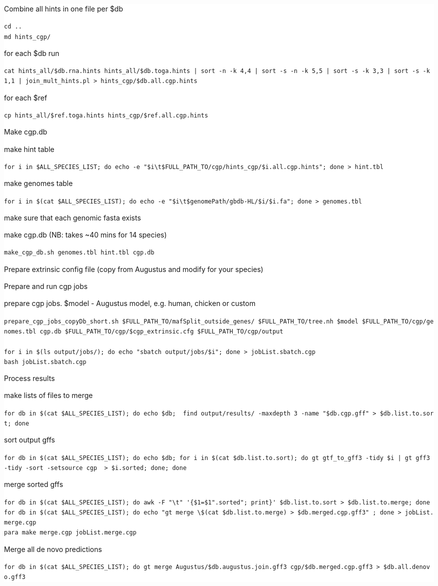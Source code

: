 Combine all hints in one file per $db
```
cd ..
md hints_cgp/
```
for each $db run
```
cat hints_all/$db.rna.hints hints_all/$db.toga.hints | sort -n -k 4,4 | sort -s -n -k 5,5 | sort -s -k 3,3 | sort -s -k 1,1 | join_mult_hints.pl > hints_cgp/$db.all.cgp.hints
```
for each $ref
```
cp hints_all/$ref.toga.hints hints_cgp/$ref.all.cgp.hints
```
Make cgp.db

make hint table
```
for i in $ALL_SPECIES_LIST; do echo -e "$i\t$FULL_PATH_TO/cgp/hints_cgp/$i.all.cgp.hints"; done > hint.tbl
```
make genomes table
```
for i in $(cat $ALL_SPECIES_LIST); do echo -e "$i\t$genomePath/gbdb-HL/$i/$i.fa"; done > genomes.tbl
```
make sure that each genomic fasta exists

make cgp.db (NB: takes ~40 mins for 14 species)
```
make_cgp_db.sh genomes.tbl hint.tbl cgp.db
```
Prepare extrinsic config file (copy from Augustus and modify for your species)

Prepare and run cgp jobs

prepare cgp jobs. $model - Augustus model, e.g. human, chicken or custom
```
prepare_cgp_jobs_copyDb_short.sh $FULL_PATH_TO/mafSplit_outside_genes/ $FULL_PATH_TO/tree.nh $model $FULL_PATH_TO/cgp/genomes.tbl cgp.db $FULL_PATH_TO/cgp/$cgp_extrinsic.cfg $FULL_PATH_TO/cgp/output

for i in $(ls output/jobs/); do echo "sbatch output/jobs/$i"; done > jobList.sbatch.cgp
bash jobList.sbatch.cgp
```

Process results

make lists of files to merge
```
for db in $(cat $ALL_SPECIES_LIST); do echo $db;  find output/results/ -maxdepth 3 -name "$db.cgp.gff" > $db.list.to.sort; done
```
sort output gffs
```
for db in $(cat $ALL_SPECIES_LIST); do echo $db; for i in $(cat $db.list.to.sort); do gt gtf_to_gff3 -tidy $i | gt gff3 -tidy -sort -setsource cgp  > $i.sorted; done; done
```
merge sorted gffs
```
for db in $(cat $ALL_SPECIES_LIST); do awk -F "\t" '{$1=$1".sorted"; print}' $db.list.to.sort > $db.list.to.merge; done
for db in $(cat $ALL_SPECIES_LIST); do echo "gt merge \$(cat $db.list.to.merge) > $db.merged.cgp.gff3" ; done > jobList.merge.cgp
para make merge.cgp jobList.merge.cgp
```
Merge all de novo predictions
```
for db in $(cat $ALL_SPECIES_LIST); do gt merge Augustus/$db.augustus.join.gff3 cgp/$db.merged.cgp.gff3 > $db.all.denovo.gff3
```
